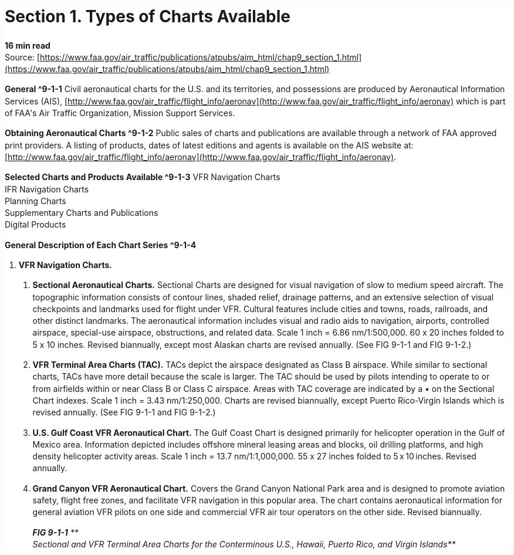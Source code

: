 # Section 1. Types of Charts Available
**16 min read**  
Source: [https://www.faa.gov/air_traffic/publications/atpubs/aim_html/chap9_section_1.html](https://www.faa.gov/air_traffic/publications/atpubs/aim_html/chap9_section_1.html)

<div>

**General ^9-1-1** Civil aeronautical charts for the U.S. and its territories, and possessions are produced by Aeronautical Information Services (AIS), [http://www.faa.gov/air_traffic/flight_info/aeronav](http://www.faa.gov/air_traffic/flight_info/aeronav) which is part of FAA's Air Traffic Organization, Mission Support Services.

**Obtaining Aeronautical Charts ^9-1-2** Public sales of charts and publications are available through a network of FAA approved print providers. A listing of products, dates of latest editions and agents is available on the AIS website at: [http://www.faa.gov/air_traffic/flight_info/aeronav](http://www.faa.gov/air_traffic/flight_info/aeronav).

**Selected Charts and Products Available ^9-1-3** VFR Navigation Charts  
IFR Navigation Charts  
Planning Charts  
Supplementary Charts and Publications  
Digital Products

**General Description of Each Chart Series ^9-1-4**

1.  **VFR Navigation Charts.**
    1.  **Sectional Aeronautical Charts.** Sectional Charts are designed for visual navigation of slow to medium speed aircraft. The topographic information consists of contour lines, shaded relief, drainage patterns, and an extensive selection of visual checkpoints and landmarks used for flight under VFR. Cultural features include cities and towns, roads, railroads, and other distinct landmarks. The aeronautical information includes visual and radio aids to navigation, airports, controlled airspace, special-use airspace, obstructions, and related data. Scale 1 inch = 6.86 nm/1:500,000. 60 x 20 inches folded to 5 x 10 inches. Revised biannually, except most Alaskan charts are revised annually. (See FIG 9-1-1 and FIG 9-1-2.)
    2.  **VFR Terminal Area Charts (TAC).** TACs depict the airspace designated as Class B airspace. While similar to sectional charts, TACs have more detail because the scale is larger. The TAC should be used by pilots intending to operate to or from airfields within or near Class B or Class C airspace. Areas with TAC coverage are indicated by a • on the Sectional Chart indexes. Scale 1 inch = 3.43 nm/1:250,000. Charts are revised biannually, except Puerto Rico-Virgin Islands which is revised annually. (See FIG 9-1-1 and FIG 9-1-2.)
    3.  **U.S. Gulf Coast VFR Aeronautical Chart.** The Gulf Coast Chart is designed primarily for helicopter operation in the Gulf of Mexico area. Information depicted includes offshore mineral leasing areas and blocks, oil drilling platforms, and high density helicopter activity areas. Scale 1 inch = 13.7 nm/1:1,000,000. 55 x 27 inches folded to 5 x 10 inches. Revised annually.
    4.  **Grand Canyon VFR Aeronautical Chart.** Covers the Grand Canyon National Park area and is designed to promote aviation safety, flight free zones, and facilitate VFR navigation in this popular area. The chart contains aeronautical information for general aviation VFR pilots on one side and commercial VFR air tour operators on the other side. Revised biannually. <em>
        <div>

        ***FIG 9-1-1*** **  
        Sectional and VFR Terminal Area Charts for the Conterminous U.S., Hawaii, Puerto Rico, and Virgin Islands**
